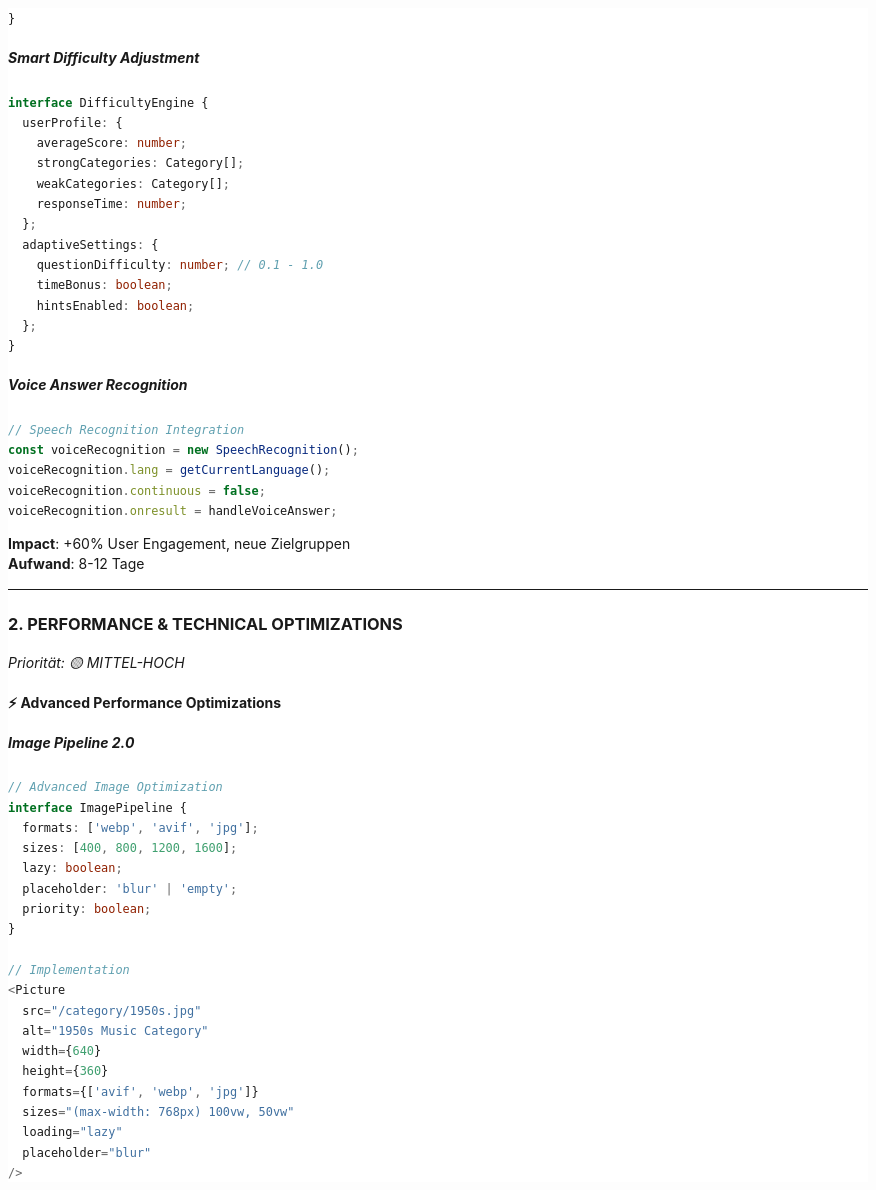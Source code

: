 ```typescript
}
```

##### **Smart Difficulty Adjustment**
```typescript
interface DifficultyEngine {
  userProfile: {
    averageScore: number;
    strongCategories: Category[];
    weakCategories: Category[];
    responseTime: number;
  };
  adaptiveSettings: {
    questionDifficulty: number; // 0.1 - 1.0
    timeBonus: boolean;
    hintsEnabled: boolean;
  };
}
```

##### **Voice Answer Recognition**
```javascript
// Speech Recognition Integration
const voiceRecognition = new SpeechRecognition();
voiceRecognition.lang = getCurrentLanguage();
voiceRecognition.continuous = false;
voiceRecognition.onresult = handleVoiceAnswer;
```

**Impact**: +60% User Engagement, neue Zielgruppen  
**Aufwand**: 8-12 Tage

---

### **2. PERFORMANCE & TECHNICAL OPTIMIZATIONS**
*Priorität: 🟡 MITTEL-HOCH*

#### **⚡ Advanced Performance Optimizations**

##### **Image Pipeline 2.0**
```typescript
// Advanced Image Optimization
interface ImagePipeline {
  formats: ['webp', 'avif', 'jpg'];
  sizes: [400, 800, 1200, 1600];
  lazy: boolean;
  placeholder: 'blur' | 'empty';
  priority: boolean;
}

// Implementation
<Picture
  src="/category/1950s.jpg"
  alt="1950s Music Category"
  width={640}
  height={360}
  formats={['avif', 'webp', 'jpg']}
  sizes="(max-width: 768px) 100vw, 50vw"
  loading="lazy"
  placeholder="blur"
/>
```
